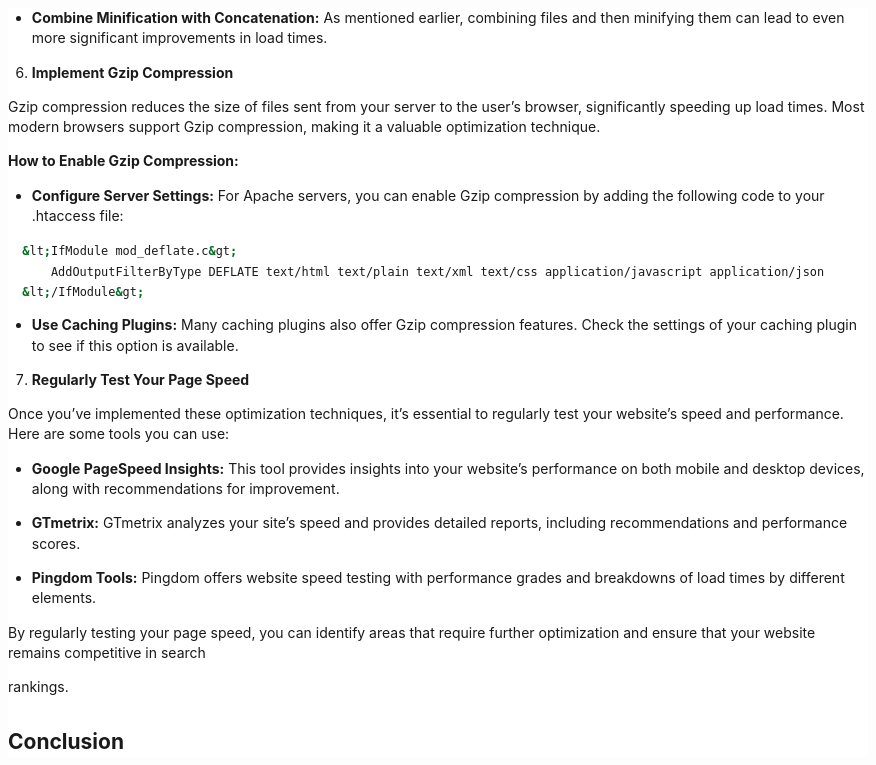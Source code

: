 * **Combine Minification with Concatenation:** As mentioned earlier, combining files and then minifying them can lead to even more significant improvements in load times.




6. **Implement Gzip Compression**



Gzip compression reduces the size of files sent from your server to the user’s browser, significantly speeding up load times. Most modern browsers support Gzip compression, making it a valuable optimization technique.



**How to Enable Gzip Compression:**


* **Configure Server Settings:** For Apache servers, you can enable Gzip compression by adding the following code to your .htaccess file:



```bash
  &lt;IfModule mod_deflate.c&gt;
      AddOutputFilterByType DEFLATE text/html text/plain text/xml text/css application/javascript application/json
  &lt;/IfModule&gt;
```


* **Use Caching Plugins:** Many caching plugins also offer Gzip compression features. Check the settings of your caching plugin to see if this option is available.




7. **Regularly Test Your Page Speed**



Once you’ve implemented these optimization techniques, it’s essential to regularly test your website’s speed and performance. Here are some tools you can use:


* **Google PageSpeed Insights:** This tool provides insights into your website’s performance on both mobile and desktop devices, along with recommendations for improvement.

* **GTmetrix:** GTmetrix analyzes your site’s speed and provides detailed reports, including recommendations and performance scores.

* **Pingdom Tools:** Pingdom offers website speed testing with performance grades and breakdowns of load times by different elements.




By regularly testing your page speed, you can identify areas that require further optimization and ensure that your website remains competitive in search



rankings.



## Conclusion
